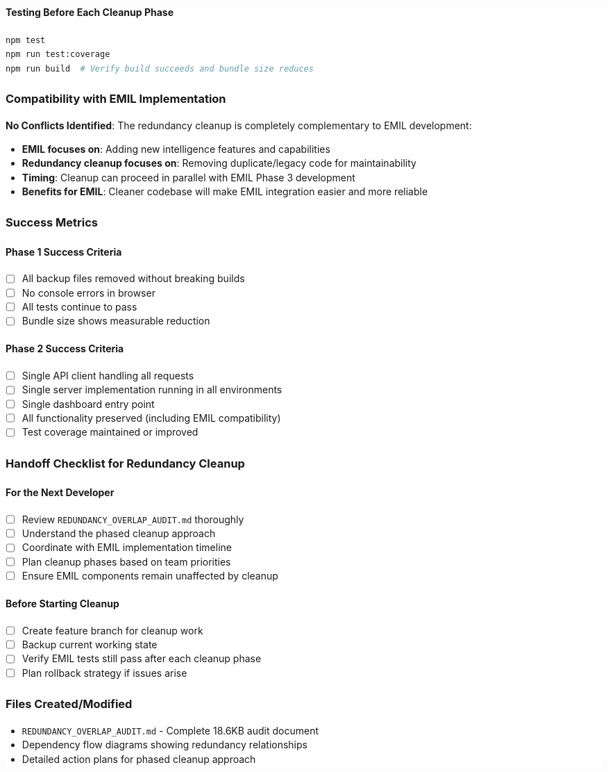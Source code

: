 #### Testing Before Each Cleanup Phase
```bash
npm test
npm run test:coverage
npm run build  # Verify build succeeds and bundle size reduces
```

### Compatibility with EMIL Implementation

**No Conflicts Identified**: The redundancy cleanup is completely complementary to EMIL development:

- **EMIL focuses on**: Adding new intelligence features and capabilities
- **Redundancy cleanup focuses on**: Removing duplicate/legacy code for maintainability
- **Timing**: Cleanup can proceed in parallel with EMIL Phase 3 development
- **Benefits for EMIL**: Cleaner codebase will make EMIL integration easier and more reliable

### Success Metrics

#### Phase 1 Success Criteria
- [ ] All backup files removed without breaking builds
- [ ] No console errors in browser
- [ ] All tests continue to pass
- [ ] Bundle size shows measurable reduction

#### Phase 2 Success Criteria
- [ ] Single API client handling all requests
- [ ] Single server implementation running in all environments
- [ ] Single dashboard entry point
- [ ] All functionality preserved (including EMIL compatibility)
- [ ] Test coverage maintained or improved

### Handoff Checklist for Redundancy Cleanup

#### For the Next Developer
- [ ] Review `REDUNDANCY_OVERLAP_AUDIT.md` thoroughly
- [ ] Understand the phased cleanup approach
- [ ] Coordinate with EMIL implementation timeline
- [ ] Plan cleanup phases based on team priorities
- [ ] Ensure EMIL components remain unaffected by cleanup

#### Before Starting Cleanup
- [ ] Create feature branch for cleanup work
- [ ] Backup current working state
- [ ] Verify EMIL tests still pass after each cleanup phase
- [ ] Plan rollback strategy if issues arise

### Files Created/Modified
- `REDUNDANCY_OVERLAP_AUDIT.md` - Complete 18.6KB audit document
- Dependency flow diagrams showing redundancy relationships
- Detailed action plans for phased cleanup approach
